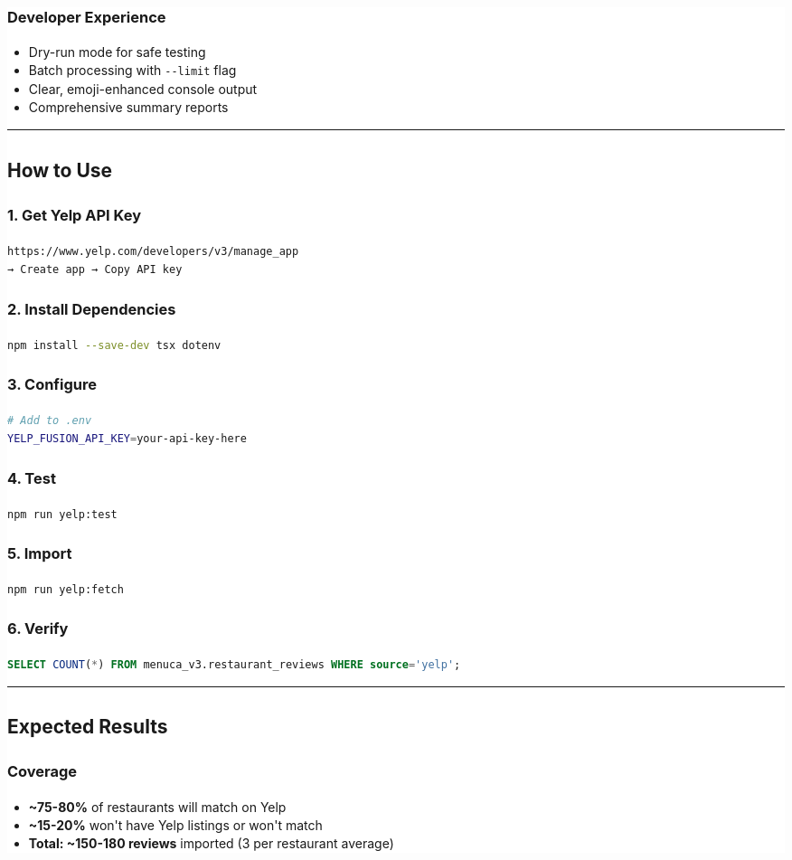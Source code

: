 ### Developer Experience
- Dry-run mode for safe testing
- Batch processing with `--limit` flag
- Clear, emoji-enhanced console output
- Comprehensive summary reports

---

## How to Use

### 1. Get Yelp API Key
```
https://www.yelp.com/developers/v3/manage_app
→ Create app → Copy API key
```

### 2. Install Dependencies
```bash
npm install --save-dev tsx dotenv
```

### 3. Configure
```bash
# Add to .env
YELP_FUSION_API_KEY=your-api-key-here
```

### 4. Test
```bash
npm run yelp:test
```

### 5. Import
```bash
npm run yelp:fetch
```

### 6. Verify
```sql
SELECT COUNT(*) FROM menuca_v3.restaurant_reviews WHERE source='yelp';
```

---

## Expected Results

### Coverage
- **~75-80%** of restaurants will match on Yelp
- **~15-20%** won't have Yelp listings or won't match
- **Total: ~150-180 reviews** imported (3 per restaurant average)
